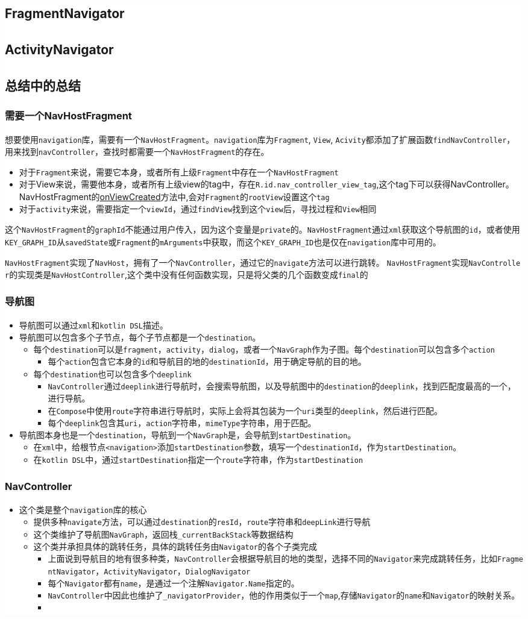 ## FragmentNavigator

## ActivityNavigator



## 总结中的总结

### 需要一个NavHostFragment
想要使用`navigation`库，需要有一个`NavHostFragment`。`navigation`库为`Fragment`, `View`, `Acivity`都添加了扩展函数`findNavController`，用来找到`navController`，查找时都需要一个`NavHostFragment`的存在。
- 对于`Fragment`来说，需要它本身，或者所有上级`Fragment`中存在一个`NavHostFragment`
- 对于View来说，需要他本身，或者所有上级view的tag中，存在`R.id.nav_controller_view_tag`,这个tag下可以获得NavController。NavHostFragment的[onViewCreated](#onviewcreated)方法中,会对`Fragment`的`rootView`设置这个`tag`
- 对于`activity`来说，需要指定一个`viewId`，通过`findView`找到这个`view`后，寻找过程和`View`相同

这个`NavHostFragment`的`graphId`不能通过用户传入，因为这个变量是`private`的。`NavHostFragment`通过`xml`获取这个导航图的`id`，或者使用`KEY_GRAPH_ID`从`savedState`或`Fragment`的`mArguments`中获取，而这个`KEY_GRAPH_ID`也是仅在`navigation`库中可用的。

`NavHostFragment`实现了`NavHost`，拥有了一个`NavController`，通过它的`navigate`方法可以进行跳转。
`NavHostFragment`实现`NavController`的实现类是`NavHostController`,这个类中没有任何函数实现，只是将父类的几个函数变成`final`的

### 导航图

- 导航图可以通过`xml`和`kotlin DSL`描述。
- 导航图可以包含多个子节点，每个子节点都是一个`destination`。
  - 每个`destination`可以是`fragment`，`activity`，`dialog`，或者一个`NavGraph`作为子图。每个`destination`可以包含多个`action`
    - 每个`action`包含它本身的`id`和导航目的地的`destinationId`，用于确定导航的目的地。
  - 每个`destination`也可以包含多个`deeplink`
    - `NavController`通过`deeplink`进行导航时，会搜索导航图，以及导航图中的`destination`的`deeplink`，找到匹配度最高的一个，进行导航。
    - 在`Compose`中使用`route`字符串进行导航时，实际上会将其包装为一个`uri`类型的`deeplink`，然后进行匹配。
    - 每个`deeplink`包含其`uri`，`action`字符串，`mimeType`字符串，用于匹配。
- 导航图本身也是一个`destination`，导航到一个`NavGraph`是，会导航到`startDestination`。
  - 在`xml`中，给根节点`<navigation>`添加`startDestination`参数，填写一个`destinationId`，作为`startDestination`。
  - 在`kotlin DSL`中，通过`startDestination`指定一个`route`字符串，作为`startDestination`

### NavController
- 这个类是整个`navigation`库的核心
  - 提供多种`navigate`方法，可以通过`destination`的`resId`，`route`字符串和`deepLink`进行导航
  - 这个类维护了导航图`NavGraph`，返回栈`_currentBackStack`等数据结构
  - 这个类并承担具体的跳转任务，具体的跳转任务由`Navigator`的各个子类完成
    - 上面说到导航目的地有很多种类，`NavController`会根据导航目的地的类型，选择不同的`Navigator`来完成跳转任务，比如`FragmentNavigator`，`ActivityNavigator`，`DialogNavigator`
    - 每个`Navigator`都有`name`，是通过一个注解`Navigator.Name`指定的。
    - `NavController`中因此也维护了`_navigatorProvider`，他的作用类似于一个`map`,存储`Navigator`的`name`和`Navigator`的映射关系。
    - 